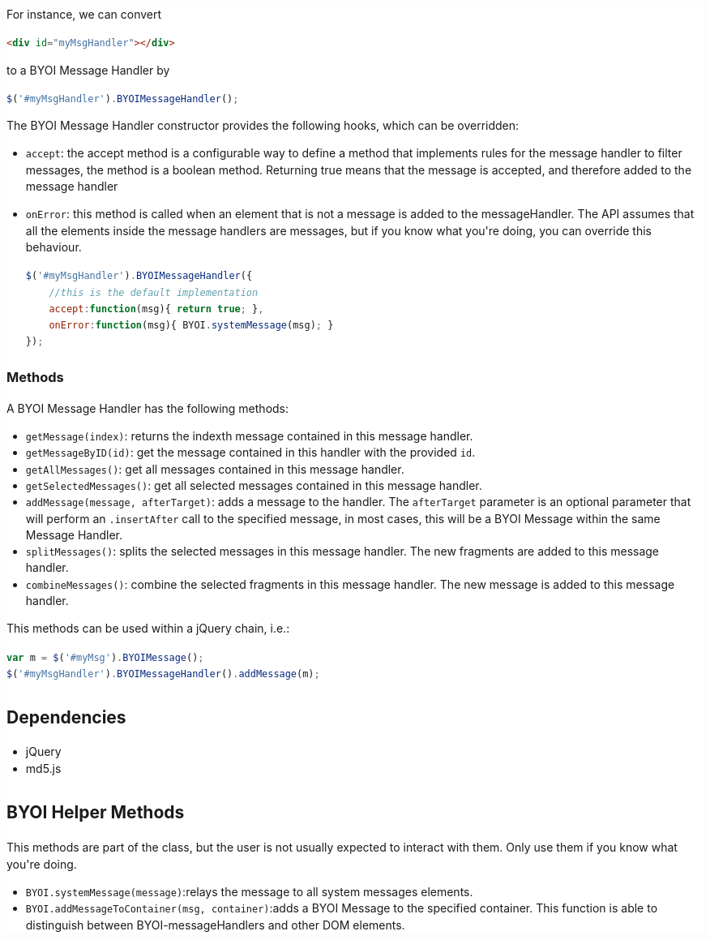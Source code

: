 For instance, we can convert
```html
<div id="myMsgHandler"></div>
```
to a BYOI Message Handler by
```javascript
$('#myMsgHandler').BYOIMessageHandler();
```
The BYOI Message Handler constructor provides the following hooks, which can be overridden:
* `accept`: the accept method is a configurable way to define a method that implements rules for the message handler to filter messages, the method is a boolean method. Returning true means that the message is accepted, and therefore added to the message handler
* `onError`: this method is called when an element that is not a message is added to the messageHandler. The API assumes that all the elements inside the message handlers are messages, but if you know what you're doing, you can override this behaviour.
    
    ```javascript
    $('#myMsgHandler').BYOIMessageHandler({
        //this is the default implementation
        accept:function(msg){ return true; },  
        onError:function(msg){ BYOI.systemMessage(msg); } 
    });
    ```

### Methods
A BYOI Message Handler has the following methods:
* `getMessage(index)`: returns the indexth message contained in this message handler.
* `getMessageByID(id)`: get the message contained in this handler with the provided `id`.
* `getAllMessages()`: get all messages contained in this message handler.
* `getSelectedMessages()`: get all selected messages contained in this message handler.
* `addMessage(message, afterTarget)`: adds a message to the handler. The `afterTarget` parameter is an optional parameter that will perform an `.insertAfter` call to the specified message, in most cases, this will be a BYOI Message within the same Message Handler.
* `splitMessages()`: splits the selected messages in this message handler. The new fragments are added to this message handler.
* `combineMessages()`: combine the selected fragments in this message handler. The new message is added to this message handler.

This methods can be used within a jQuery chain, i.e.:
```javascript
var m = $('#myMsg').BYOIMessage();
$('#myMsgHandler').BYOIMessageHandler().addMessage(m);
```
## Dependencies
* jQuery
* md5.js

## BYOI Helper Methods
This methods are part of the class, but the user is not usually expected to interact with them. 
Only use them if you know what you're doing.

* `BYOI.systemMessage(message)`:relays the message to all system messages elements.
* `BYOI.addMessageToContainer(msg, container)`:adds a BYOI Message to the specified container. This function is able to distinguish between BYOI-messageHandlers and other DOM elements.

